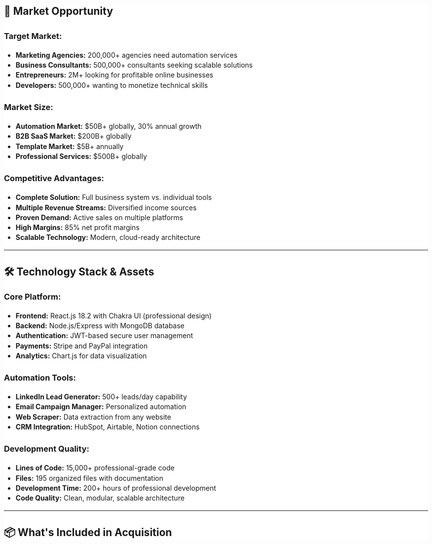 
## 🎯 Market Opportunity

### **Target Market:**
- **Marketing Agencies:** 200,000+ agencies need automation services
- **Business Consultants:** 500,000+ consultants seeking scalable solutions
- **Entrepreneurs:** 2M+ looking for profitable online businesses
- **Developers:** 500,000+ wanting to monetize technical skills

### **Market Size:**
- **Automation Market:** $50B+ globally, 30% annual growth
- **B2B SaaS Market:** $200B+ globally
- **Template Market:** $5B+ annually
- **Professional Services:** $500B+ globally

### **Competitive Advantages:**
- **Complete Solution:** Full business system vs. individual tools
- **Multiple Revenue Streams:** Diversified income sources
- **Proven Demand:** Active sales on multiple platforms
- **High Margins:** 85% net profit margins
- **Scalable Technology:** Modern, cloud-ready architecture

---

## 🛠️ Technology Stack & Assets

### **Core Platform:**
- **Frontend:** React.js 18.2 with Chakra UI (professional design)
- **Backend:** Node.js/Express with MongoDB database
- **Authentication:** JWT-based secure user management
- **Payments:** Stripe and PayPal integration
- **Analytics:** Chart.js for data visualization

### **Automation Tools:**
- **LinkedIn Lead Generator:** 500+ leads/day capability
- **Email Campaign Manager:** Personalized automation
- **Web Scraper:** Data extraction from any website
- **CRM Integration:** HubSpot, Airtable, Notion connections

### **Development Quality:**
- **Lines of Code:** 15,000+ professional-grade code
- **Files:** 195 organized files with documentation
- **Development Time:** 200+ hours of professional development
- **Code Quality:** Clean, modular, scalable architecture

---

## 📦 What's Included in Acquisition
